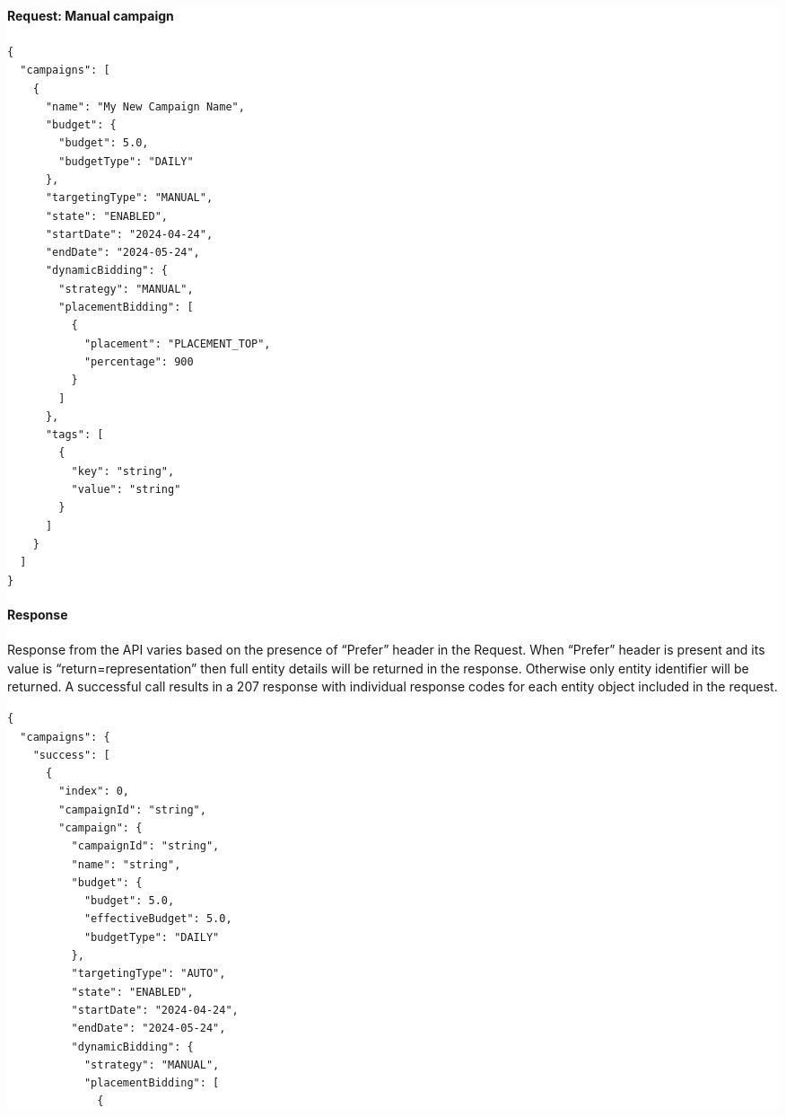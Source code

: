 #### Request: Manual campaign

```
{
  "campaigns": [
    {
      "name": "My New Campaign Name",
      "budget": {
        "budget": 5.0,
        "budgetType": "DAILY"
      },
      "targetingType": "MANUAL",
      "state": "ENABLED",
      "startDate": "2024-04-24",
      "endDate": "2024-05-24",
      "dynamicBidding": {
        "strategy": "MANUAL",
        "placementBidding": [
          {
            "placement": "PLACEMENT_TOP",
            "percentage": 900
          }
        ]
      },
      "tags": [
        {
          "key": "string",
          "value": "string"
        }
      ]
    }
  ]
}
```

#### Response

Response from the API varies based on the presence of “Prefer” header in the Request. When “Prefer” header is present and its value is “return=representation” then full entity details will be returned in the response. Otherwise only entity identifier will be returned. A successful call results in a 207 response with individual response codes for each entity object included in the request.

```
{
  "campaigns": {
    "success": [
      {
        "index": 0,
        "campaignId": "string",
        "campaign": {
          "campaignId": "string",
          "name": "string",
          "budget": {
            "budget": 5.0,
            "effectiveBudget": 5.0,
            "budgetType": "DAILY"
          },
          "targetingType": "AUTO",
          "state": "ENABLED",
          "startDate": "2024-04-24",
          "endDate": "2024-05-24",
          "dynamicBidding": {
            "strategy": "MANUAL",
            "placementBidding": [
              {
```